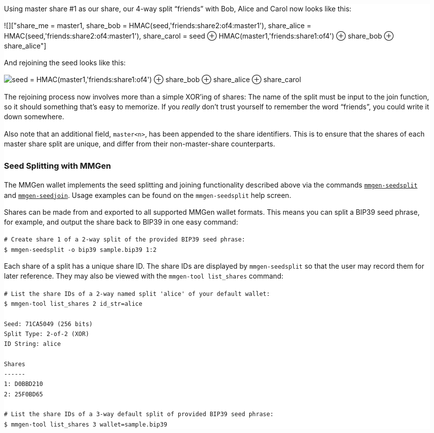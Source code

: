 Using master share #1 as our share, our 4-way split “friends” with Bob, Alice
and Carol now looks like this:

![]["share_me = master1, share_bob = HMAC(seed,'friends:share2:of4:master1'), share_alice = HMAC(seed,'friends:share2:of4:master1'), share_carol = seed ⊕ HMAC(master1,'friends:share1:of4') ⊕ share_bob ⊕ share_alice"]

And rejoining the seed looks like this:

![]["seed = HMAC(master1,'friends:share1:of4') ⊕ share_bob ⊕ share_alice ⊕ share_carol"]

The rejoining process now involves more than a simple XOR’ing of shares: The
name of the split must be input to the join function, so it should something
that’s easy to memorize.  If you *really* don’t trust yourself to remember
the word “friends”, you could write it down somewhere.

Also note that an additional field, `master<n>`, has been appended to the share
identifiers.  This is to ensure that the shares of each master share split are
unique, and differ from their non-master-share counterparts.

### <a name="a_ss">Seed Splitting with MMGen</a>

The MMGen wallet implements the seed splitting and joining functionality
described above via the commands [`mmgen-seedsplit`][SS] and
[`mmgen-seedjoin`][SJ].  Usage examples can be found on the `mmgen-seedsplit`
help screen.

Shares can be made from and exported to all supported MMGen wallet formats.
This means you can split a BIP39 seed phrase, for example, and output the share
back to BIP39 in one easy command:

	# Create share 1 of a 2-way split of the provided BIP39 seed phrase:
	$ mmgen-seedsplit -o bip39 sample.bip39 1:2

Each share of a split has a unique share ID.  The share IDs are displayed by
`mmgen-seedsplit` so that the user may record them for later reference.  They
may also be viewed with the `mmgen-tool list_shares` command:

	# List the share IDs of a 2-way named split 'alice' of your default wallet:
	$ mmgen-tool list_shares 2 id_str=alice

	Seed: 71CA5049 (256 bits)
	Split Type: 2-of-2 (XOR)
	ID String: alice

	Shares
	------
	1: D0BBD210
	2: 25F0BD65

	# List the share IDs of a 3-way default split of provided BIP39 seed phrase:
	$ mmgen-tool list_shares 3 wallet=sample.bip39


[⊕]: https://mmgen.github.io/images/ss/o_xor.svg "⊕"
["a: 1 0 0 1 0 1 0 0"]: https://mmgen.github.io/images/ss/byte_a.svg "a: 1 0 0 1 0 1 0 0"
["b: 0 1 0 1 1 1 1 0"]: https://mmgen.github.io/images/ss/byte_b.svg "b: 0 1 0 1 1 1 1 0"
["a ⊖ b: 1 1 0 0 1 0 1 0"]: https://mmgen.github.io/images/ss/byte_ab.svg "a ⊖ b: 1 1 0 0 1 0 1 0"
["a ⊕ b = b ⊕ a"]: https://mmgen.github.io/images/ss/ab-ba.svg "a ⊕ b = b ⊕ a"
["a ⊕ (b ⊕ c) = (a ⊕ b) ⊕ c"]: https://mmgen.github.io/images/ss/abc.svg "a ⊕ (b ⊕ c) = (a ⊕ b) ⊕ c"
["a ⊕ b = c"]: https://mmgen.github.io/images/ss/ab-c.svg "a ⊕ b = c"
["c ⊕ a = b"]: https://mmgen.github.io/images/ss/ca-b.svg "c ⊕ a = b"
["b ⊕ c = a"]: https://mmgen.github.io/images/ss/bc-a.svg "b ⊕ c = a"
["P ⊕ r = C"]: https://mmgen.github.io/images/ss/Pr-C.svg "P ⊕ r = C"
["C ⊕ r = P"]: https://mmgen.github.io/images/ss/Cr-P.svg "C ⊕ r = P"
["seed ⊕ share1 = share2"]: https://mmgen.github.io/images/ss/ss-enc.svg "seed ⊕ share1 = share2"
["share2 ⊕ share1 = seed"]: https://mmgen.github.io/images/ss/ss-dec.svg "share2 ⊕ share1 = seed"
["seed ⊕ share1 ⊕ share2 ... ⊕ shareN-1 = shareN"]: https://mmgen.github.io/images/ss/ssN-enc.svg "seed ⊕ share1 ⊕ share2 ... ⊕ shareN-1 = shareN"
["share1 ⊕ share2 ... ⊕ shareN = seed"]: https://mmgen.github.io/images/ss/ssN-dec.svg "share1 ⊕ share2 ... ⊕ shareN = seed"
["share1 = SHA256(seed)"]: https://mmgen.github.io/images/ss/sha256.svg "share1 = SHA256(seed)"
["share2 = SHA256(share1), share3 = SHA256(share2), ..."]: https://mmgen.github.io/images/ss/sha256b.svg "share2 = SHA256(share1), share3 = SHA256(share2), ..."
["share1 = HMAC(seed,'share1'), share2 = HMAC(seed,'share2'), ... shareN-1 = HMAC(seed,'share<N-1>')"]: https://mmgen.github.io/images/ss/hmac.svg "share1 = HMAC(seed,'share1'), share2 = HMAC(seed,'share2'), ... shareN-1 = HMAC(seed,'share<N-1>')"
["share_me = HMAC(seed,'bob:share1'), share_bob = seed ⊕ share_me"]: https://mmgen.github.io/images/ss/bob.svg "share_me = HMAC(seed,'bob:share1'), share_bob = seed ⊕ share_me"
["share_me = HMAC(seed,'alice:share1'), share_alice = seed ⊕ share_me"]: https://mmgen.github.io/images/ss/alice.svg "share_me = HMAC(seed,'alice:share1'), share_alice = seed ⊕ share_me"
["share_me = HMAC(seed,'friends:share1:of3'), share_bob = HMAC(seed,'friends:share2:of3'), share_alice = seed ⊕ share_me ⊕ share_bob"]: https://mmgen.github.io/images/ss/friends1.svg "share_me = HMAC(seed,'friends:share1:of3'), share_bob = HMAC(seed,'friends:share2:of3'), share_alice = seed ⊕ share_me ⊕ share_bob"
["share_me = HMAC(seed,'friends:share1:of4'), share_bob = HMAC(seed,'friends:share2:of4'), share_alice = HMAC(seed,'friends:share3:of4'), share_carol = seed ⊕ share_me ⊕ share_bob ⊕ share_alice"]: https://mmgen.github.io/images/ss/friends2.svg "share_me = HMAC(seed,'friends:share1:of4'), share_bob = HMAC(seed,'friends:share2:of4'), share_alice = HMAC(seed,'friends:share3:of4'), share_carol = seed ⊕ share_me ⊕ share_bob ⊕ share_alice"
["master1 = HMAC(seed,'master1'), master2 = HMAC(seed,'master2'), ..."]: https://mmgen.github.io/images/ss/master.svg "master1 = HMAC(seed,'master1'), master2 = HMAC(seed,'master2'), ..."
["seed = HMAC(master1,'friends:share1:of4') ⊕ share_bob ⊕ share_alice ⊕ share_carol"]: https://mmgen.github.io/images/ss/friends4.svg "seed = HMAC(master1,'friends:share1:of4') ⊕ share_bob ⊕ share_alice ⊕ share_carol"
[HMAC]: https://en.wikipedia.org/wiki/HMAC
[wm]: https://en.wikipedia.org/wiki/Modular_arithmetic
[otp]: https://en.wikipedia.org/wiki/One-time_pad
[sc]: https://en.wikipedia.org/wiki/Stream_cipher
[SS]: seedsplit-[MMGen-command-help]
[SJ]: seedjoin-[MMGen-command-help]